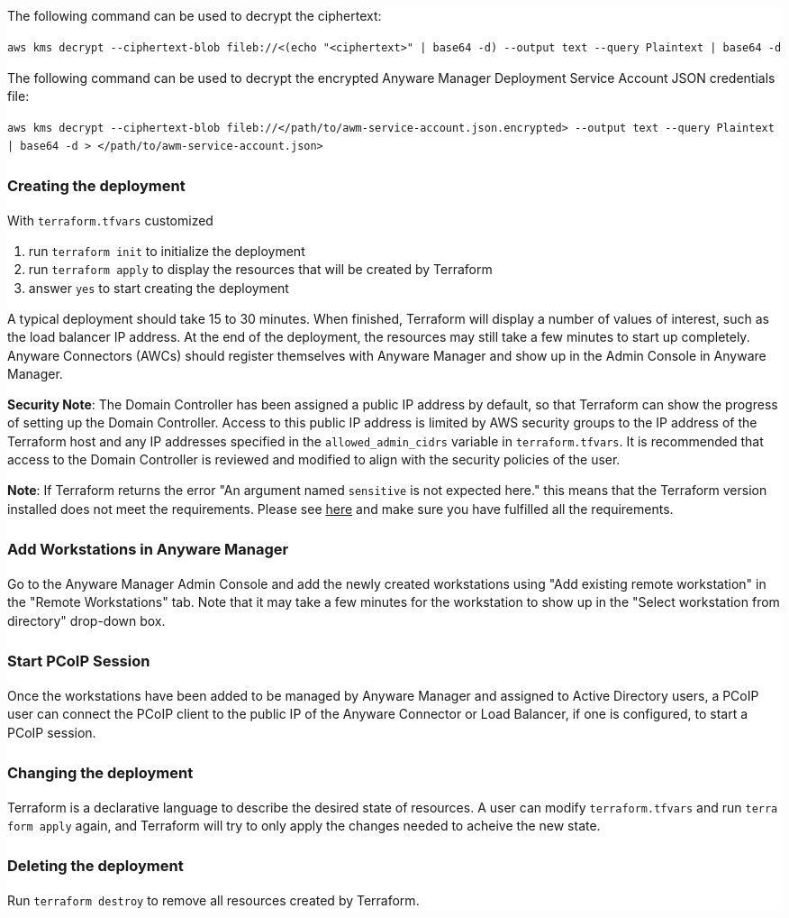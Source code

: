 The following command can be used to decrypt the ciphertext:
   ```
   aws kms decrypt --ciphertext-blob fileb://<(echo "<ciphertext>" | base64 -d) --output text --query Plaintext | base64 -d
   ```

The following command can be used to decrypt the encrypted Anyware Manager Deployment Service Account JSON credentials file:
   ```
   aws kms decrypt --ciphertext-blob fileb://</path/to/awm-service-account.json.encrypted> --output text --query Plaintext | base64 -d > </path/to/awm-service-account.json>
   ```

### Creating the deployment
With `terraform.tfvars` customized

1. run `terraform init` to initialize the deployment
2. run `terraform apply` to display the resources that will be created by Terraform
3. answer `yes` to start creating the deployment

A typical deployment should take 15 to 30 minutes. When finished, Terraform will display a number of values of interest, such as the load balancer IP address. At the end of the deployment, the resources may still take a few minutes to start up completely. Anyware Connectors (AWCs) should register themselves with Anyware Manager and show up in the Admin Console in Anyware Manager.

**Security Note**: The Domain Controller has been assigned a public IP address by default, so that Terraform can show the progress of setting up the Domain Controller. Access to this public IP address is limited by AWS security groups to the IP address of the Terraform host and any IP addresses specified in the `allowed_admin_cidrs` variable in `terraform.tfvars`. It is recommended that access to the Domain Controller is reviewed and modified to align with the security policies of the user.     

**Note**: If Terraform returns the error "An argument named `sensitive` is not expected here." this means that the Terraform version installed does not meet the requirements. Please see [here](#requirements) and make sure you have fulfilled all the requirements.

### Add Workstations in Anyware Manager
Go to the Anyware Manager Admin Console and add the newly created workstations using "Add existing remote workstation" in the "Remote Workstations" tab.  Note that it may take a few minutes for the workstation to show up in the "Select workstation from directory" drop-down box.

### Start PCoIP Session
Once the workstations have been added to be managed by Anyware Manager and assigned to Active Directory users, a PCoIP user can connect the PCoIP client to the public IP of the Anyware Connector or Load Balancer, if one is configured, to start a PCoIP session.

### Changing the deployment
Terraform is a declarative language to describe the desired state of resources. A user can modify `terraform.tfvars` and run `terraform apply` again, and Terraform will try to only apply the changes needed to acheive the new state.

### Deleting the deployment
Run `terraform destroy` to remove all resources created by Terraform.
